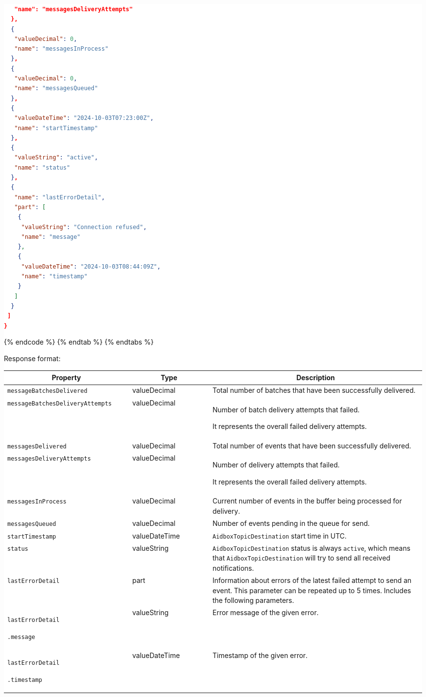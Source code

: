 ```json
   "name": "messagesDeliveryAttempts"
  },
  {
   "valueDecimal": 0,
   "name": "messagesInProcess"
  },
  {
   "valueDecimal": 0,
   "name": "messagesQueued"
  },
  {
   "valueDateTime": "2024-10-03T07:23:00Z",
   "name": "startTimestamp"
  },
  {
   "valueString": "active",
   "name": "status"
  },
  {
   "name": "lastErrorDetail",
   "part": [
    {
     "valueString": "Connection refused",
     "name": "message"
    },
    {
     "valueDateTime": "2024-10-03T08:44:09Z",
     "name": "timestamp"
    }
   ]
  }
 ]
}
```
{% endcode %}
{% endtab %}
{% endtabs %}

Response format:

<table data-full-width="false"><thead><tr><th width="243">Property</th><th width="151">Type</th><th>Description</th></tr></thead><tbody><tr><td><code>messageBatchesDelivered</code></td><td>valueDecimal</td><td>Total number of batches that have been successfully delivered.</td></tr><tr><td><code>messageBatchesDeliveryAttempts</code></td><td>valueDecimal</td><td><p>Number of batch delivery attempts that failed. </p><p>It represents the overall failed delivery attempts.</p></td></tr><tr><td><code>messagesDelivered</code></td><td>valueDecimal</td><td>Total number of events that have been successfully delivered.</td></tr><tr><td><code>messagesDeliveryAttempts</code></td><td>valueDecimal</td><td><p>Number of delivery attempts that failed. </p><p>It represents the overall failed delivery attempts.</p></td></tr><tr><td><code>messagesInProcess</code></td><td>valueDecimal</td><td>Current number of events in the buffer being processed for delivery.</td></tr><tr><td><code>messagesQueued</code></td><td>valueDecimal</td><td>Number of events pending in the queue for send.</td></tr><tr><td><code>startTimestamp</code></td><td>valueDateTime</td><td><code>AidboxTopicDestination</code> start time in UTC.</td></tr><tr><td><code>status</code></td><td>valueString</td><td><code>AidboxTopicDestination</code> status is always <code>active</code>, which means that <code>AidboxTopicDestination</code> will try to send all received notifications.</td></tr><tr><td><code>lastErrorDetail</code></td><td>part</td><td>Information about errors of the latest failed attempt to send an event. This parameter can be repeated up to 5 times. Includes the following parameters.</td></tr><tr><td><p><code>lastErrorDetail</code></p><p><code>.message</code></p></td><td>valueString</td><td>Error message of the given error.</td></tr><tr><td><p><code>lastErrorDetail</code></p><p><code>.timestamp</code></p></td><td>valueDateTime</td><td>Timestamp of the given error.</td></tr></tbody></table>

